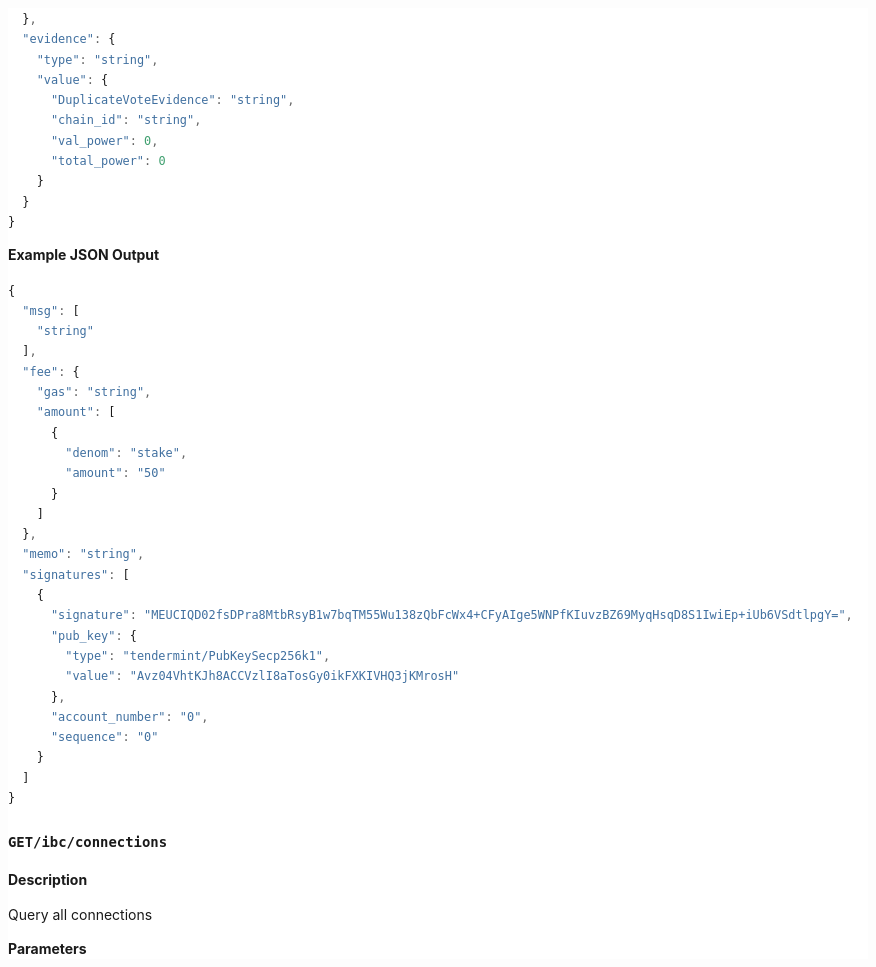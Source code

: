 ```javascript
  },
  "evidence": {
    "type": "string",
    "value": {
      "DuplicateVoteEvidence": "string",
      "chain_id": "string",
      "val_power": 0,
      "total_power": 0
    }
  }
}
```

**Example JSON Output**

```javascript
{
  "msg": [
    "string"
  ],
  "fee": {
    "gas": "string",
    "amount": [
      {
        "denom": "stake",
        "amount": "50"
      }
    ]
  },
  "memo": "string",
  "signatures": [
    {
      "signature": "MEUCIQD02fsDPra8MtbRsyB1w7bqTM55Wu138zQbFcWx4+CFyAIge5WNPfKIuvzBZ69MyqHsqD8S1IwiEp+iUb6VSdtlpgY=",
      "pub_key": {
        "type": "tendermint/PubKeySecp256k1",
        "value": "Avz04VhtKJh8ACCVzlI8aTosGy0ikFXKIVHQ3jKMrosH"
      },
      "account_number": "0",
      "sequence": "0"
    }
  ]
}
```

### `GET/ibc/connections`

**Description**

Query all connections

**Parameters**
